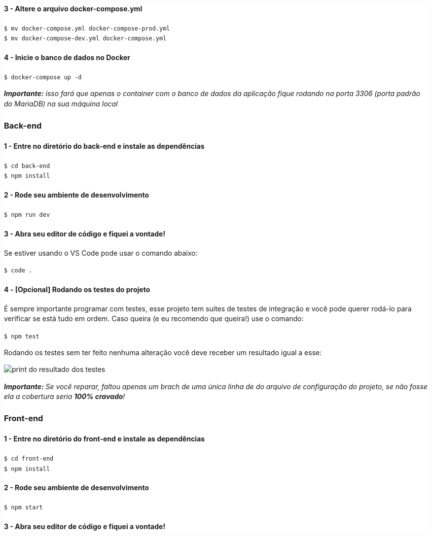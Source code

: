 #### 3 - Altere o arquivo docker-compose.yml
```
$ mv docker-compose.yml docker-compose-prod.yml
$ mv docker-compose-dev.yml docker-compose.yml
```

#### 4 - Inicie o banco de dados no Docker
```
$ docker-compose up -d
```
_**Importante:** isso fará que apenas o container com o banco de dados da aplicação fique rodando na porta 3306 (porta padrão do MariaDB) na sua máquina local_

### Back-end 

#### 1 - Entre no diretório do back-end e instale as dependências
```
$ cd back-end
$ npm install
```
#### 2 - Rode seu ambiente de desenvolvimento
```
$ npm run dev
```
#### 3 - Abra seu editor de código e fiquei a vontade!

Se estiver usando o VS Code pode usar o comando abaixo:
```
$ code .
```

#### 4 - [Opcional] Rodando os testes do projeto

É sempre importante programar com testes, esse projeto tem suites de testes de integração e você pode querer rodá-lo para verificar se está tudo em ordem. Caso queira (e eu recomendo que queira!) use o comando:
```
$ npm test
```
Rodando os testes sem ter feito nenhuma alteração você deve receber um resultado igual a esse:

![print do resultado dos testes](http://marti.com.br/imagens/F1-Testes.png)

_**Importante:** Se você reparar, faltou apenas um brach de uma única linha de do arquivo de configuração do projeto, se não fosse ela a cobertura seria **100% cravado**!_

### Front-end 

#### 1 - Entre no diretório do front-end e instale as dependências
```
$ cd front-end
$ npm install
```
#### 2 - Rode seu ambiente de desenvolvimento
```
$ npm start
```
#### 3 - Abra seu editor de código e fiquei a vontade!
